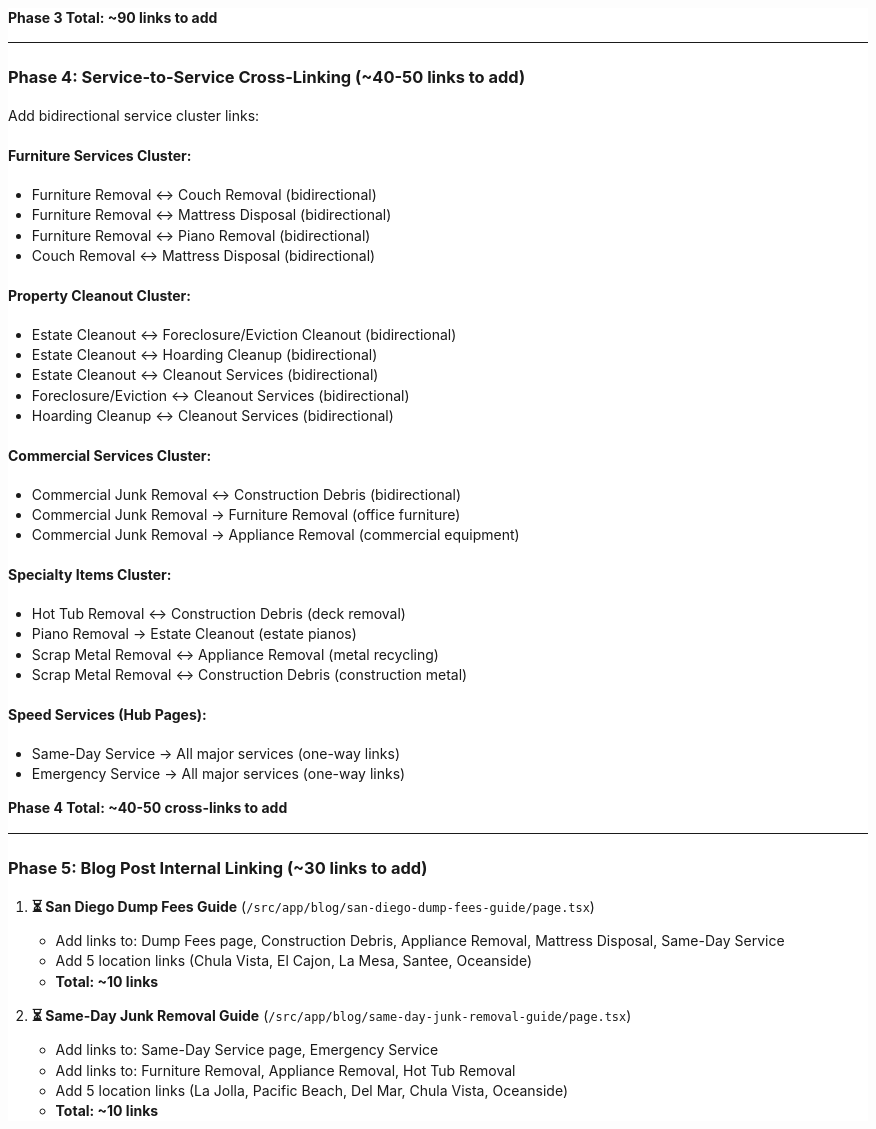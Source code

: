 **Phase 3 Total: ~90 links to add**

---

### Phase 4: Service-to-Service Cross-Linking (~40-50 links to add)

Add bidirectional service cluster links:

#### Furniture Services Cluster:
- Furniture Removal ↔ Couch Removal (bidirectional)
- Furniture Removal ↔ Mattress Disposal (bidirectional)
- Furniture Removal ↔ Piano Removal (bidirectional)
- Couch Removal ↔ Mattress Disposal (bidirectional)

#### Property Cleanout Cluster:
- Estate Cleanout ↔ Foreclosure/Eviction Cleanout (bidirectional)
- Estate Cleanout ↔ Hoarding Cleanup (bidirectional)
- Estate Cleanout ↔ Cleanout Services (bidirectional)
- Foreclosure/Eviction ↔ Cleanout Services (bidirectional)
- Hoarding Cleanup ↔ Cleanout Services (bidirectional)

#### Commercial Services Cluster:
- Commercial Junk Removal ↔ Construction Debris (bidirectional)
- Commercial Junk Removal → Furniture Removal (office furniture)
- Commercial Junk Removal → Appliance Removal (commercial equipment)

#### Specialty Items Cluster:
- Hot Tub Removal ↔ Construction Debris (deck removal)
- Piano Removal → Estate Cleanout (estate pianos)
- Scrap Metal Removal ↔ Appliance Removal (metal recycling)
- Scrap Metal Removal ↔ Construction Debris (construction metal)

#### Speed Services (Hub Pages):
- Same-Day Service → All major services (one-way links)
- Emergency Service → All major services (one-way links)

**Phase 4 Total: ~40-50 cross-links to add**

---

### Phase 5: Blog Post Internal Linking (~30 links to add)

1. **⏳ San Diego Dump Fees Guide** (`/src/app/blog/san-diego-dump-fees-guide/page.tsx`)
   - Add links to: Dump Fees page, Construction Debris, Appliance Removal, Mattress Disposal, Same-Day Service
   - Add 5 location links (Chula Vista, El Cajon, La Mesa, Santee, Oceanside)
   - **Total: ~10 links**

2. **⏳ Same-Day Junk Removal Guide** (`/src/app/blog/same-day-junk-removal-guide/page.tsx`)
   - Add links to: Same-Day Service page, Emergency Service
   - Add links to: Furniture Removal, Appliance Removal, Hot Tub Removal
   - Add 5 location links (La Jolla, Pacific Beach, Del Mar, Chula Vista, Oceanside)
   - **Total: ~10 links**
